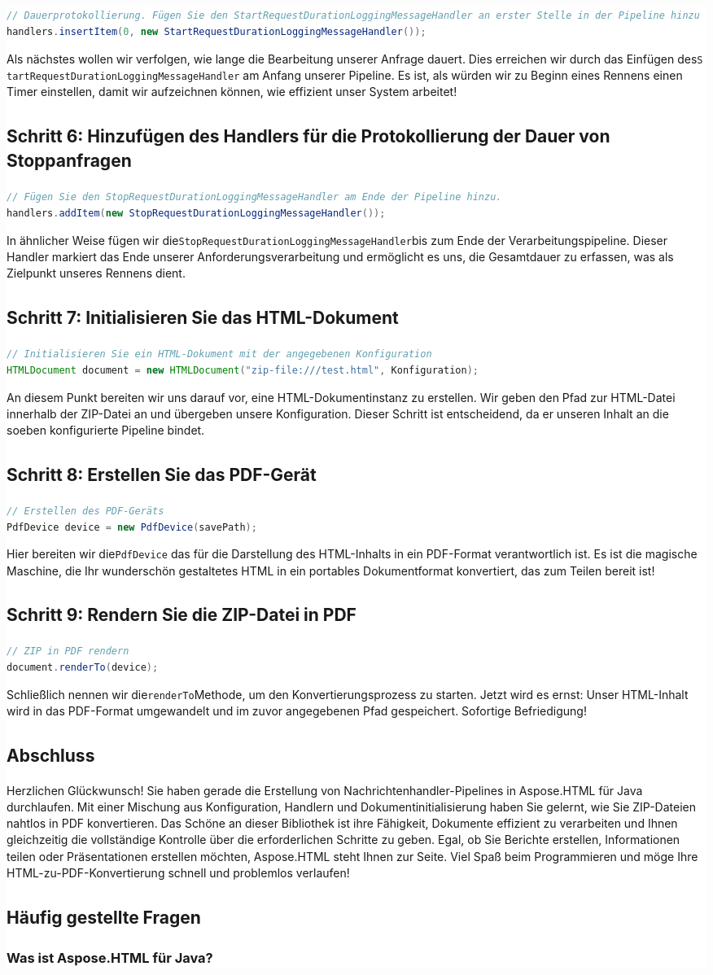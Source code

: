 ```java
// Dauerprotokollierung. Fügen Sie den StartRequestDurationLoggingMessageHandler an erster Stelle in der Pipeline hinzu
handlers.insertItem(0, new StartRequestDurationLoggingMessageHandler());
```

 Als nächstes wollen wir verfolgen, wie lange die Bearbeitung unserer Anfrage dauert. Dies erreichen wir durch das Einfügen des`StartRequestDurationLoggingMessageHandler` am Anfang unserer Pipeline. Es ist, als würden wir zu Beginn eines Rennens einen Timer einstellen, damit wir aufzeichnen können, wie effizient unser System arbeitet!
## Schritt 6: Hinzufügen des Handlers für die Protokollierung der Dauer von Stoppanfragen

```java
// Fügen Sie den StopRequestDurationLoggingMessageHandler am Ende der Pipeline hinzu.
handlers.addItem(new StopRequestDurationLoggingMessageHandler());
```

 In ähnlicher Weise fügen wir die`StopRequestDurationLoggingMessageHandler`bis zum Ende der Verarbeitungspipeline. Dieser Handler markiert das Ende unserer Anforderungsverarbeitung und ermöglicht es uns, die Gesamtdauer zu erfassen, was als Zielpunkt unseres Rennens dient.
## Schritt 7: Initialisieren Sie das HTML-Dokument

```java
// Initialisieren Sie ein HTML-Dokument mit der angegebenen Konfiguration
HTMLDocument document = new HTMLDocument("zip-file:///test.html", Konfiguration);
```

An diesem Punkt bereiten wir uns darauf vor, eine HTML-Dokumentinstanz zu erstellen. Wir geben den Pfad zur HTML-Datei innerhalb der ZIP-Datei an und übergeben unsere Konfiguration. Dieser Schritt ist entscheidend, da er unseren Inhalt an die soeben konfigurierte Pipeline bindet.
## Schritt 8: Erstellen Sie das PDF-Gerät

```java
// Erstellen des PDF-Geräts
PdfDevice device = new PdfDevice(savePath);
```

 Hier bereiten wir die`PdfDevice` das für die Darstellung des HTML-Inhalts in ein PDF-Format verantwortlich ist. Es ist die magische Maschine, die Ihr wunderschön gestaltetes HTML in ein portables Dokumentformat konvertiert, das zum Teilen bereit ist!
## Schritt 9: Rendern Sie die ZIP-Datei in PDF

```java
// ZIP in PDF rendern
document.renderTo(device);
```

 Schließlich nennen wir die`renderTo`Methode, um den Konvertierungsprozess zu starten. Jetzt wird es ernst: Unser HTML-Inhalt wird in das PDF-Format umgewandelt und im zuvor angegebenen Pfad gespeichert. Sofortige Befriedigung!
## Abschluss
Herzlichen Glückwunsch! Sie haben gerade die Erstellung von Nachrichtenhandler-Pipelines in Aspose.HTML für Java durchlaufen. Mit einer Mischung aus Konfiguration, Handlern und Dokumentinitialisierung haben Sie gelernt, wie Sie ZIP-Dateien nahtlos in PDF konvertieren. Das Schöne an dieser Bibliothek ist ihre Fähigkeit, Dokumente effizient zu verarbeiten und Ihnen gleichzeitig die vollständige Kontrolle über die erforderlichen Schritte zu geben. 
Egal, ob Sie Berichte erstellen, Informationen teilen oder Präsentationen erstellen möchten, Aspose.HTML steht Ihnen zur Seite. Viel Spaß beim Programmieren und möge Ihre HTML-zu-PDF-Konvertierung schnell und problemlos verlaufen!
## Häufig gestellte Fragen
### Was ist Aspose.HTML für Java?